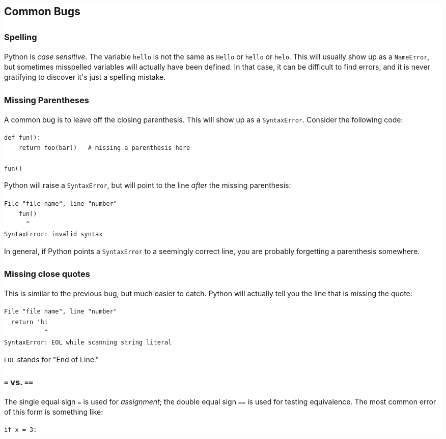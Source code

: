 ## Common Bugs

### Spelling

Python is *case sensitive*. The variable `hello` is not the same as `Hello` or `hello` or `helo`. This will usually show up as a `NameError`, but sometimes misspelled variables will actually have been defined. In that case, it can be difficult to find errors, and it is never gratifying to discover it's just a spelling mistake.

### Missing Parentheses

A common bug is to leave off the closing parenthesis. This will show up as a `SyntaxError`. Consider the following code:

```shell
def fun():
    return foo(bar()   # missing a parenthesis here

fun()
```

Python will raise a `SyntaxError`, but will point to the line *after* the missing parenthesis:

```shell
File "file name", line "number"
    fun()
      ^
SyntaxError: invalid syntax
```

In general, if Python points a `SyntaxError` to a seemingly correct line, you are probably forgetting a parenthesis somewhere.

### Missing close quotes

This is similar to the previous bug, but much easier to catch. Python will actually tell you the line that is missing the quote:

```shell
File "file name", line "number"
  return 'hi
           ^
SyntaxError: EOL while scanning string literal
```

`EOL` stands for "End of Line."

### `=` vs. `==`

The single equal sign `=` is used for *assignment*; the double equal sign `==` is used for testing equivalence. The most common error of this form is something like:

```shell
if x = 3:
```
